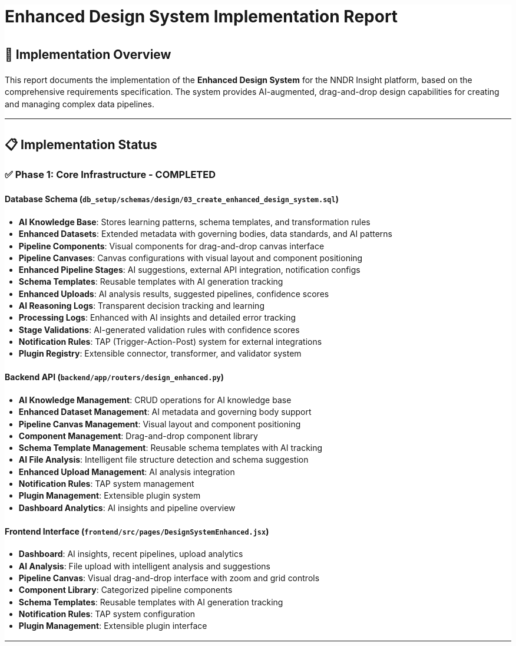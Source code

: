 # Enhanced Design System Implementation Report

## 🚀 Implementation Overview

This report documents the implementation of the **Enhanced Design System** for the NNDR Insight platform, based on the comprehensive requirements specification. The system provides AI-augmented, drag-and-drop design capabilities for creating and managing complex data pipelines.

---

## 📋 Implementation Status

### ✅ Phase 1: Core Infrastructure - COMPLETED

#### Database Schema (`db_setup/schemas/design/03_create_enhanced_design_system.sql`)
- **AI Knowledge Base**: Stores learning patterns, schema templates, and transformation rules
- **Enhanced Datasets**: Extended metadata with governing bodies, data standards, and AI patterns
- **Pipeline Components**: Visual components for drag-and-drop canvas interface
- **Pipeline Canvases**: Canvas configurations with visual layout and component positioning
- **Enhanced Pipeline Stages**: AI suggestions, external API integration, notification configs
- **Schema Templates**: Reusable templates with AI generation tracking
- **Enhanced Uploads**: AI analysis results, suggested pipelines, confidence scores
- **AI Reasoning Logs**: Transparent decision tracking and learning
- **Processing Logs**: Enhanced with AI insights and detailed error tracking
- **Stage Validations**: AI-generated validation rules with confidence scores
- **Notification Rules**: TAP (Trigger-Action-Post) system for external integrations
- **Plugin Registry**: Extensible connector, transformer, and validator system

#### Backend API (`backend/app/routers/design_enhanced.py`)
- **AI Knowledge Management**: CRUD operations for AI knowledge base
- **Enhanced Dataset Management**: AI metadata and governing body support
- **Pipeline Canvas Management**: Visual layout and component positioning
- **Component Management**: Drag-and-drop component library
- **Schema Template Management**: Reusable schema templates with AI tracking
- **AI File Analysis**: Intelligent file structure detection and schema suggestion
- **Enhanced Upload Management**: AI analysis integration
- **Notification Rules**: TAP system management
- **Plugin Management**: Extensible plugin system
- **Dashboard Analytics**: AI insights and pipeline overview

#### Frontend Interface (`frontend/src/pages/DesignSystemEnhanced.jsx`)
- **Dashboard**: AI insights, recent pipelines, upload analytics
- **AI Analysis**: File upload with intelligent analysis and suggestions
- **Pipeline Canvas**: Visual drag-and-drop interface with zoom and grid controls
- **Component Library**: Categorized pipeline components
- **Schema Templates**: Reusable templates with AI generation tracking
- **Notification Rules**: TAP system configuration
- **Plugin Management**: Extensible plugin interface

---